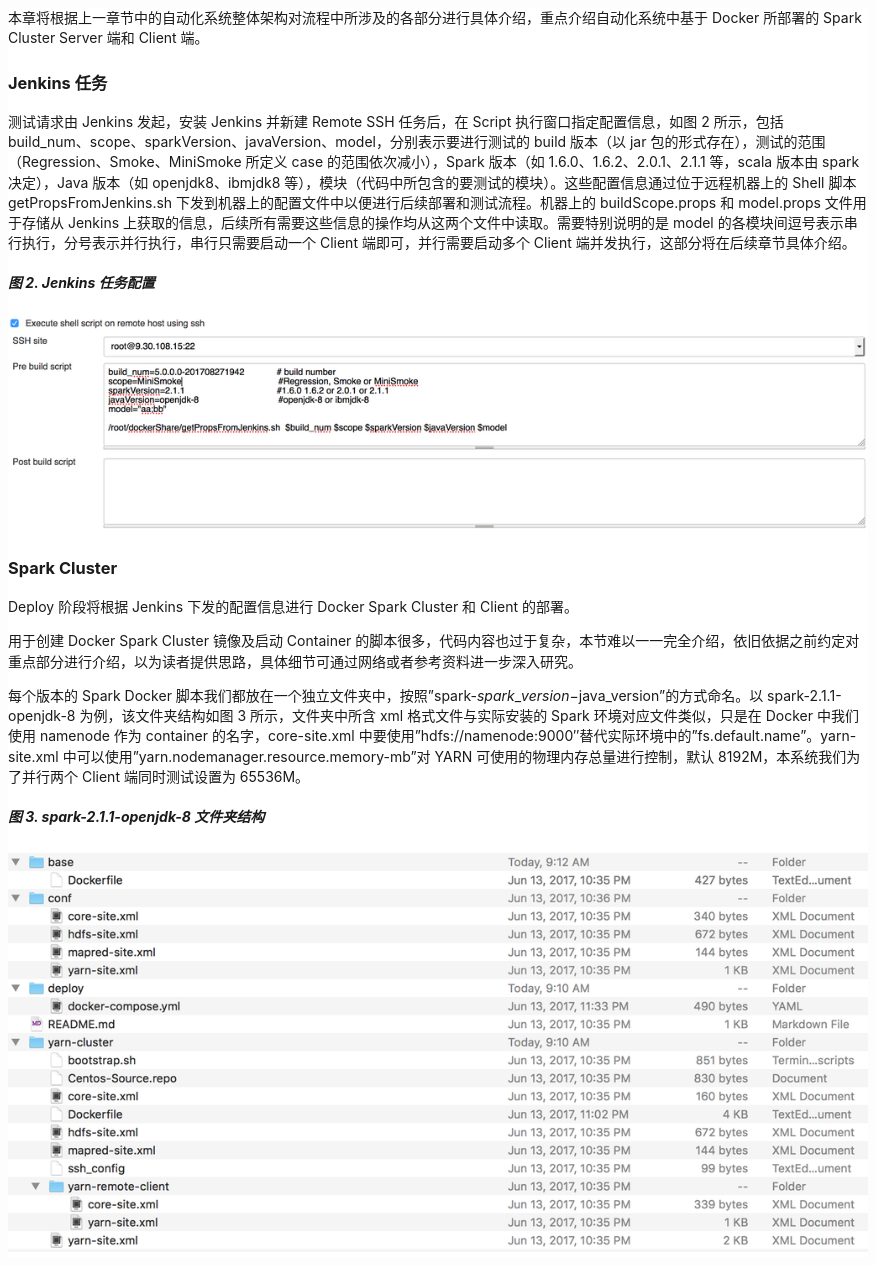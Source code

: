 本章将根据上一章节中的自动化系统整体架构对流程中所涉及的各部分进行具体介绍，重点介绍自动化系统中基于 Docker 所部署的 Spark Cluster Server 端和 Client 端。

### Jenkins 任务

测试请求由 Jenkins 发起，安装 Jenkins 并新建 Remote SSH 任务后，在 Script 执行窗口指定配置信息，如图 2 所示，包括 build\_num、scope、sparkVersion、javaVersion、model，分别表示要进行测试的 build 版本（以 jar 包的形式存在），测试的范围（Regression、Smoke、MiniSmoke 所定义 case 的范围依次减小），Spark 版本（如 1.6.0、1.6.2、2.0.1、2.1.1 等，scala 版本由 spark 决定），Java 版本（如 openjdk8、ibmjdk8 等），模块（代码中所包含的要测试的模块）。这些配置信息通过位于远程机器上的 Shell 脚本 getPropsFromJenkins.sh 下发到机器上的配置文件中以便进行后续部署和测试流程。机器上的 buildScope.props 和 model.props 文件用于存储从 Jenkins 上获取的信息，后续所有需要这些信息的操作均从这两个文件中读取。需要特别说明的是 model 的各模块间逗号表示串行执行，分号表示并行执行，串行只需要启动一个 Client 端即可，并行需要启动多个 Client 端并发执行，这部分将在后续章节具体介绍。

##### 图 2\. Jenkins 任务配置

![alt](../ibm_articles_img/l-lo-docker-quickly-deploy-multiple-demands-spark_images_image002.png)

### Spark Cluster

Deploy 阶段将根据 Jenkins 下发的配置信息进行 Docker Spark Cluster 和 Client 的部署。

用于创建 Docker Spark Cluster 镜像及启动 Container 的脚本很多，代码内容也过于复杂，本节难以一一完全介绍，依旧依据之前约定对重点部分进行介绍，以为读者提供思路，具体细节可通过网络或者参考资料进一步深入研究。

每个版本的 Spark Docker 脚本我们都放在一个独立文件夹中，按照”spark-$spark\_version-$java\_version”的方式命名。以 spark-2.1.1-openjdk-8 为例，该文件夹结构如图 3 所示，文件夹中所含 xml 格式文件与实际安装的 Spark 环境对应文件类似，只是在 Docker 中我们使用 namenode 作为 container 的名字，core-site.xml 中要使用”hdfs://namenode:9000″替代实际环境中的”fs.default.name”。yarn-site.xml 中可以使用”yarn.nodemanager.resource.memory-mb”对 YARN 可使用的物理内存总量进行控制，默认 8192M，本系统我们为了并行两个 Client 端同时测试设置为 65536M。

##### 图 3\. spark-2.1.1-openjdk-8 文件夹结构

![alt](../ibm_articles_img/l-lo-docker-quickly-deploy-multiple-demands-spark_images_image003.png)
